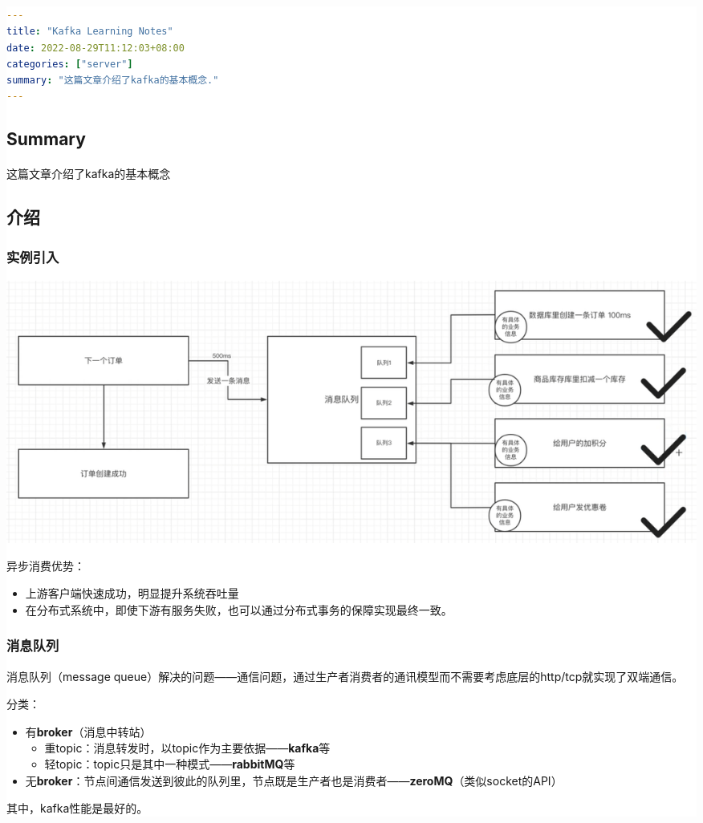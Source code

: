 ```yaml
---
title: "Kafka Learning Notes"
date: 2022-08-29T11:12:03+08:00
categories: ["server"]
summary: "这篇文章介绍了kafka的基本概念."
---
```


## Summary

这篇文章介绍了kafka的基本概念

## 介绍

### 实例引入

![image](resources/消息队列.png)

异步消费优势：

- 上游客户端快速成功，明显提升系统吞吐量
- 在分布式系统中，即使下游有服务失败，也可以通过分布式事务的保障实现最终一致。

### 消息队列

消息队列（message queue）解决的问题——通信问题，通过生产者消费者的通讯模型而不需要考虑底层的http/tcp就实现了双端通信。

分类：

- 有**broker**（消息中转站）
  - 重topic：消息转发时，以topic作为主要依据——**kafka**等
  - 轻topic：topic只是其中一种模式——**rabbitMQ**等
- 无**broker**：节点间通信发送到彼此的队列里，节点既是生产者也是消费者——**zeroMQ**（类似socket的API）

其中，kafka性能是最好的。
